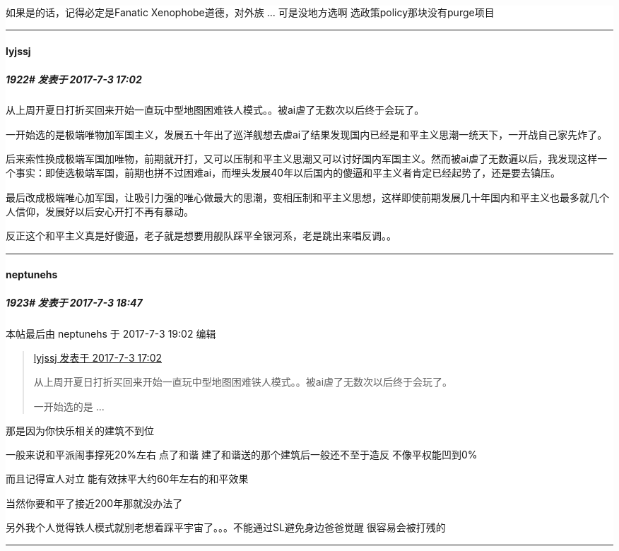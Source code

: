 如果是的话，记得必定是Fanatic Xenophobe道德，对外族 ...</blockquote>
可是没地方选啊 选政策policy那块没有purge项目







-----

####  lyjssj  
##### 1922#       发表于 2017-7-3 17:02




从上周开夏日打折买回来开始一直玩中型地图困难铁人模式。。被ai虐了无数次以后终于会玩了。

一开始选的是极端唯物加军国主义，发展五十年出了巡洋舰想去虐ai了结果发现国内已经是和平主义思潮一统天下，一开战自己家先炸了。


后来索性换成极端军国加唯物，前期就开打，又可以压制和平主义思潮又可以讨好国内军国主义。然而被ai虐了无数遍以后，我发现这样一个事实：即使选极端军国，前期也拼不过困难ai，而埋头发展40年以后国内的傻逼和平主义者肯定已经起势了，还是要去镇压。


最后改成极端唯心加军国，让吸引力强的唯心做最大的思潮，变相压制和平主义思想，这样即使前期发展几十年国内和平主义也最多就几个人信仰，发展好以后安心开打不再有暴动。


反正这个和平主义真是好傻逼，老子就是想要用舰队踩平全银河系，老是跳出来唱反调。。







-----

####  neptunehs  
##### 1923#       发表于 2017-7-3 18:47



 本帖最后由 neptunehs 于 2017-7-3 19:02 编辑 
<blockquote><a href="httphttps://bbs.saraba1st.com/2b/forum.php?mod=redirect&amp;goto=findpost&amp;pid=36470195&amp;ptid=1275523" target="_blank">lyjssj 发表于 2017-7-3 17:02</a>

从上周开夏日打折买回来开始一直玩中型地图困难铁人模式。。被ai虐了无数次以后终于会玩了。

一开始选的是 ...</blockquote>
那是因为你快乐相关的建筑不到位

一般来说和平派闹事撑死20%左右 点了和谐 建了和谐送的那个建筑后一般还不至于造反 不像平权能凹到0%

而且记得宣人对立 能有效抹平大约60年左右的和平效果

当然你要和平了接近200年那就没办法了


另外我个人觉得铁人模式就别老想着踩平宇宙了。。。不能通过SL避免身边爸爸觉醒 很容易会被打残的








-----
